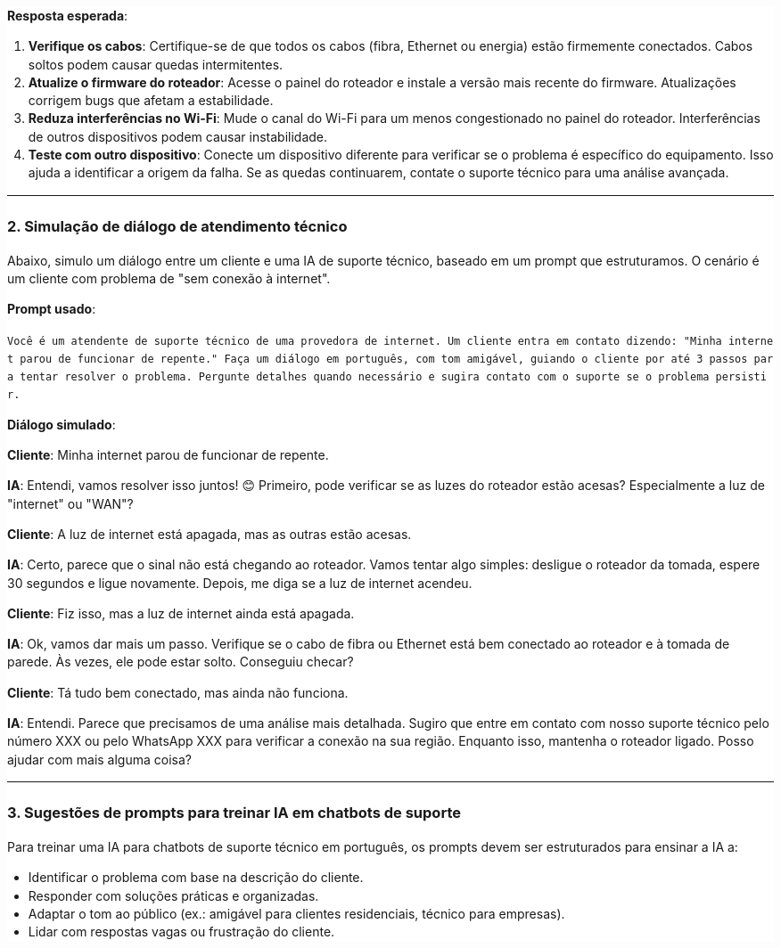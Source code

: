 **Resposta esperada**:
1. **Verifique os cabos**: Certifique-se de que todos os cabos (fibra, Ethernet ou energia) estão firmemente conectados. Cabos soltos podem causar quedas intermitentes.
2. **Atualize o firmware do roteador**: Acesse o painel do roteador e instale a versão mais recente do firmware. Atualizações corrigem bugs que afetam a estabilidade.
3. **Reduza interferências no Wi-Fi**: Mude o canal do Wi-Fi para um menos congestionado no painel do roteador. Interferências de outros dispositivos podem causar instabilidade.
4. **Teste com outro dispositivo**: Conecte um dispositivo diferente para verificar se o problema é específico do equipamento. Isso ajuda a identificar a origem da falha.
Se as quedas continuarem, contate o suporte técnico para uma análise avançada.

---

### **2. Simulação de diálogo de atendimento técnico**

Abaixo, simulo um diálogo entre um cliente e uma IA de suporte técnico, baseado em um prompt que estruturamos. O cenário é um cliente com problema de "sem conexão à internet".

**Prompt usado**:
```
Você é um atendente de suporte técnico de uma provedora de internet. Um cliente entra em contato dizendo: "Minha internet parou de funcionar de repente." Faça um diálogo em português, com tom amigável, guiando o cliente por até 3 passos para tentar resolver o problema. Pergunte detalhes quando necessário e sugira contato com o suporte se o problema persistir.
```

**Diálogo simulado**:

**Cliente**: Minha internet parou de funcionar de repente.

**IA**: Entendi, vamos resolver isso juntos! 😊 Primeiro, pode verificar se as luzes do roteador estão acesas? Especialmente a luz de "internet" ou "WAN"?

**Cliente**: A luz de internet está apagada, mas as outras estão acesas.

**IA**: Certo, parece que o sinal não está chegando ao roteador. Vamos tentar algo simples: desligue o roteador da tomada, espere 30 segundos e ligue novamente. Depois, me diga se a luz de internet acendeu.

**Cliente**: Fiz isso, mas a luz de internet ainda está apagada.

**IA**: Ok, vamos dar mais um passo. Verifique se o cabo de fibra ou Ethernet está bem conectado ao roteador e à tomada de parede. Às vezes, ele pode estar solto. Conseguiu checar?

**Cliente**: Tá tudo bem conectado, mas ainda não funciona.

**IA**: Entendi. Parece que precisamos de uma análise mais detalhada. Sugiro que entre em contato com nosso suporte técnico pelo número XXX ou pelo WhatsApp XXX para verificar a conexão na sua região. Enquanto isso, mantenha o roteador ligado. Posso ajudar com mais alguma coisa?

---

### **3. Sugestões de prompts para treinar IA em chatbots de suporte**

Para treinar uma IA para chatbots de suporte técnico em português, os prompts devem ser estruturados para ensinar a IA a:
- Identificar o problema com base na descrição do cliente.
- Responder com soluções práticas e organizadas.
- Adaptar o tom ao público (ex.: amigável para clientes residenciais, técnico para empresas).
- Lidar com respostas vagas ou frustração do cliente.
